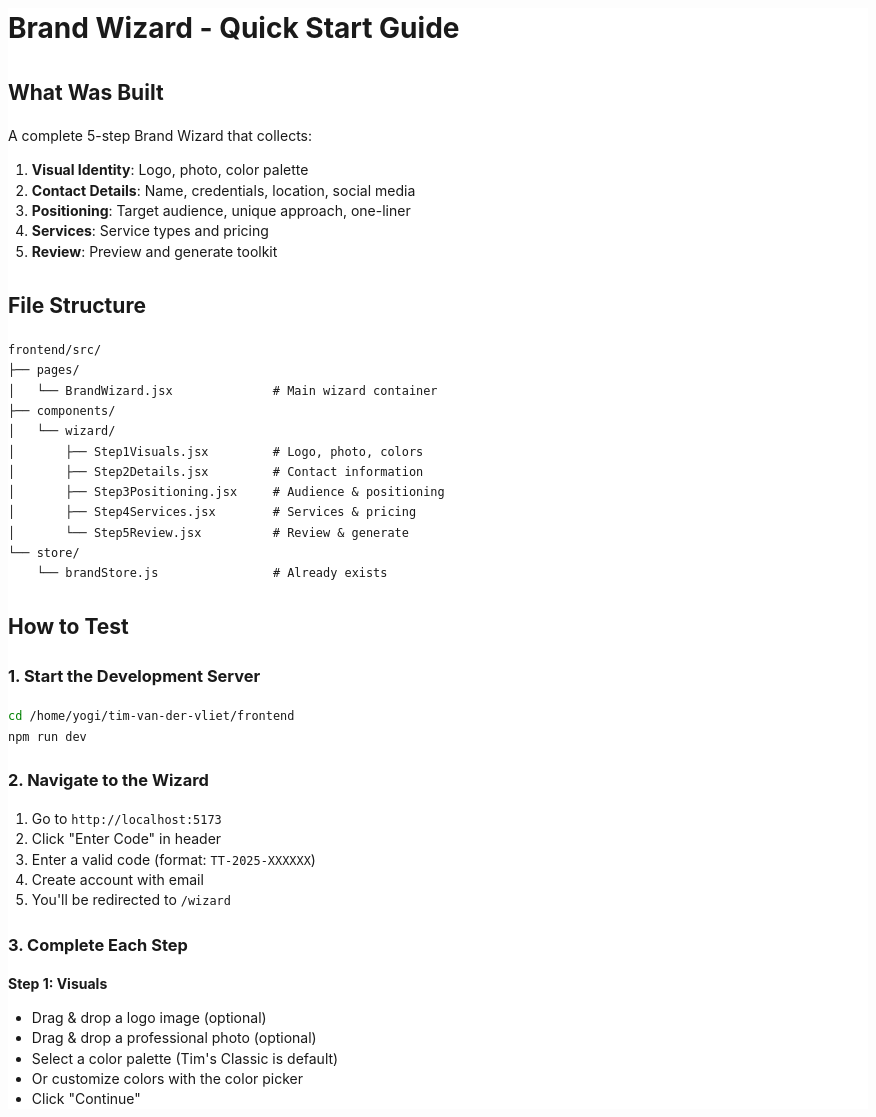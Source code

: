 # Brand Wizard - Quick Start Guide

## What Was Built

A complete 5-step Brand Wizard that collects:
1. **Visual Identity**: Logo, photo, color palette
2. **Contact Details**: Name, credentials, location, social media
3. **Positioning**: Target audience, unique approach, one-liner
4. **Services**: Service types and pricing
5. **Review**: Preview and generate toolkit

## File Structure

```
frontend/src/
├── pages/
│   └── BrandWizard.jsx              # Main wizard container
├── components/
│   └── wizard/
│       ├── Step1Visuals.jsx         # Logo, photo, colors
│       ├── Step2Details.jsx         # Contact information
│       ├── Step3Positioning.jsx     # Audience & positioning
│       ├── Step4Services.jsx        # Services & pricing
│       └── Step5Review.jsx          # Review & generate
└── store/
    └── brandStore.js                # Already exists
```

## How to Test

### 1. Start the Development Server
```bash
cd /home/yogi/tim-van-der-vliet/frontend
npm run dev
```

### 2. Navigate to the Wizard
1. Go to `http://localhost:5173`
2. Click "Enter Code" in header
3. Enter a valid code (format: `TT-2025-XXXXXX`)
4. Create account with email
5. You'll be redirected to `/wizard`

### 3. Complete Each Step

**Step 1: Visuals**
- Drag & drop a logo image (optional)
- Drag & drop a professional photo (optional)
- Select a color palette (Tim's Classic is default)
- Or customize colors with the color picker
- Click "Continue"
